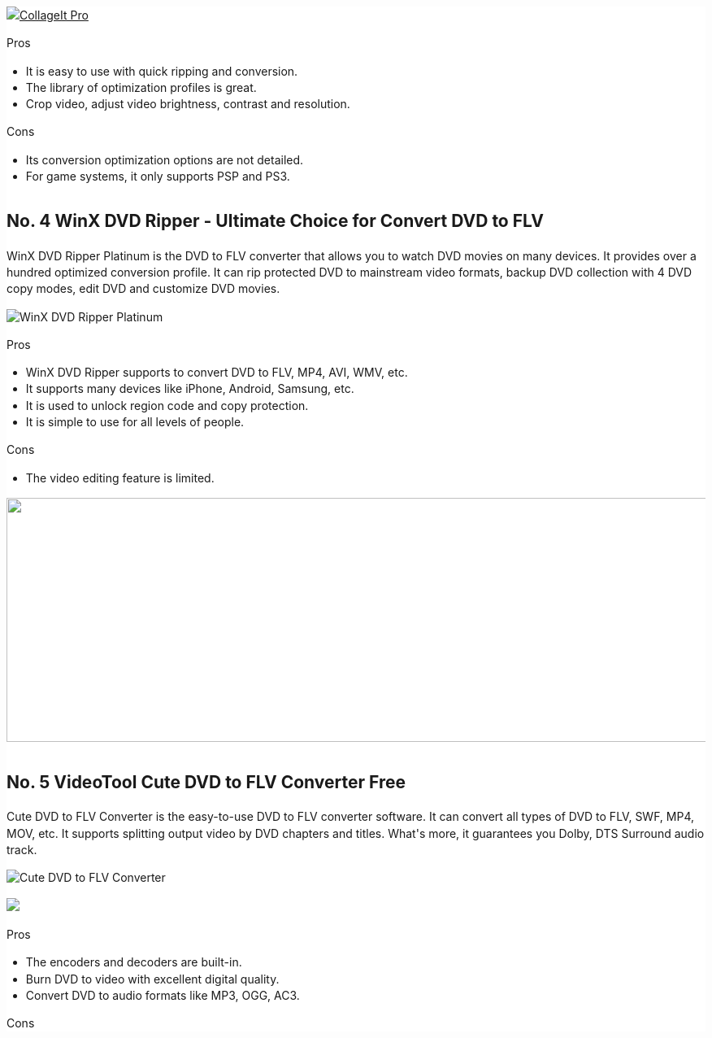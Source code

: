 <a href="https://secure.2checkout.com/order/checkout.php?PRODS=4530091&QTY=1&AFFILIATE=108875&CART=1"><img src="https://www.pearlmountainsoft.com/n_img/product/cit_win/banScrn.jpg" border="0">CollageIt Pro</a>


Pros

* It is easy to use with quick ripping and conversion.
* The library of optimization profiles is great.
* Crop video, adjust video brightness, contrast and resolution.

Cons

* Its conversion optimization options are not detailed.
* For game systems, it only supports PSP and PS3.

## No. 4 WinX DVD Ripper - Ultimate Choice for Convert DVD to FLV

WinX DVD Ripper Platinum is the DVD to FLV converter that allows you to watch DVD movies on many devices. It provides over a hundred optimized conversion profile. It can rip protected DVD to mainstream video formats, backup DVD collection with 4 DVD copy modes, edit DVD and customize DVD movies.

![WinX DVD Ripper Platinum](https://www.aiseesoft.com/images/dvd-to-flv-converter/winx-dvd-ripper.jpg)

Pros

* WinX DVD Ripper supports to convert DVD to FLV, MP4, AVI, WMV, etc.
* It supports many devices like iPhone, Android, Samsung, etc.
* It is used to unlock region code and copy protection.
* It is simple to use for all levels of people.

Cons

* The video editing feature is limited.


<a href="https://aofit.pxf.io/c/5597632/1399701/16396" target="_top" id="1399701"><img src="//a.impactradius-go.com/display-ad/16396-1399701" border="0" alt="" width="960" height="300"/></a><img height="0" width="0" src="https://imp.pxf.io/i/5597632/1399701/16396" style="position:absolute;visibility:hidden;" border="0" />

## No. 5 VideoTool Cute DVD to FLV Converter Free

Cute DVD to FLV Converter is the easy-to-use DVD to FLV converter software. It can convert all types of DVD to FLV, SWF, MP4, MOV, etc. It supports splitting output video by DVD chapters and titles. What's more, it guarantees you Dolby, DTS Surround audio track.

![Cute DVD to FLV Converter](https://www.aiseesoft.com/images/dvd-to-flv-converter/cute-dvd-to-flv-converter.jpg)

<a href="https://secure.2checkout.com/order/checkout.php?PRODS=2201613&QTY=1&AFFILIATE=108875&CART=1"><img src="https://www.macdvdripperpro.com/images/devices-3.png" border="0"></a>


Pros

* The encoders and decoders are built-in.
* Burn DVD to video with excellent digital quality.
* Convert DVD to audio formats like MP3, OGG, AC3.

Cons

